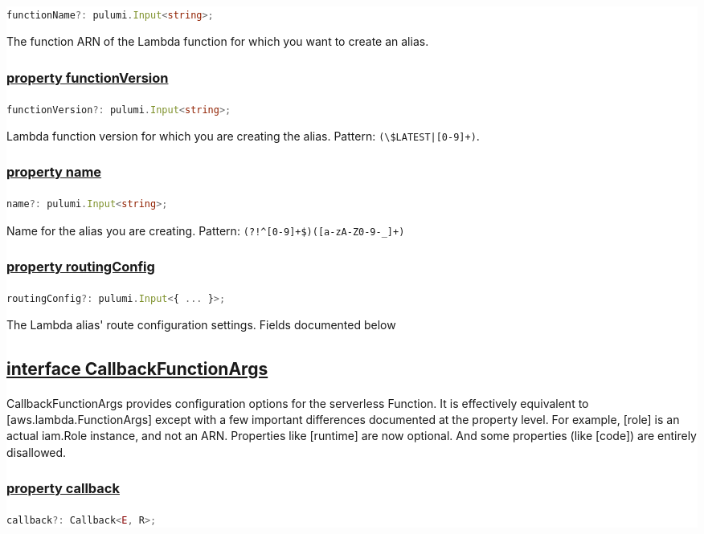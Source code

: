 ```typescript
functionName?: pulumi.Input<string>;
```


The function ARN of the Lambda function for which you want to create an alias.

<h3 class="pdoc-member-header">
<a class="pdoc-child-name" href="https://github.com/pulumi/pulumi-aws/blob/master/sdk/nodejs/lambda/alias.ts#L107">property functionVersion</a>
</h3>

```typescript
functionVersion?: pulumi.Input<string>;
```


Lambda function version for which you are creating the alias. Pattern: `(\$LATEST|[0-9]+)`.

<h3 class="pdoc-member-header">
<a class="pdoc-child-name" href="https://github.com/pulumi/pulumi-aws/blob/master/sdk/nodejs/lambda/alias.ts#L111">property name</a>
</h3>

```typescript
name?: pulumi.Input<string>;
```


Name for the alias you are creating. Pattern: `(?!^[0-9]+$)([a-zA-Z0-9-_]+)`

<h3 class="pdoc-member-header">
<a class="pdoc-child-name" href="https://github.com/pulumi/pulumi-aws/blob/master/sdk/nodejs/lambda/alias.ts#L115">property routingConfig</a>
</h3>

```typescript
routingConfig?: pulumi.Input<{ ... }>;
```


The Lambda alias' route configuration settings. Fields documented below

<h2 class="pdoc-module-header" id="CallbackFunctionArgs">
<a class="pdoc-member-name" href="https://github.com/pulumi/pulumi-aws/blob/master/sdk/nodejs/lambda/lambdaMixins.ts#L201">interface CallbackFunctionArgs</a>
</h2>

CallbackFunctionArgs provides configuration options for the serverless Function.  It is
effectively equivalent to [aws.lambda.FunctionArgs] except with a few important differences
documented at the property level.  For example, [role] is an actual iam.Role instance, and not an
ARN. Properties like [runtime] are now optional.  And some properties (like [code]) are entirely
disallowed.

<h3 class="pdoc-member-header">
<a class="pdoc-child-name" href="https://github.com/pulumi/pulumi-aws/blob/master/sdk/nodejs/lambda/lambdaMixins.ts#L206">property callback</a>
</h3>

```typescript
callback?: Callback<E, R>;
```
